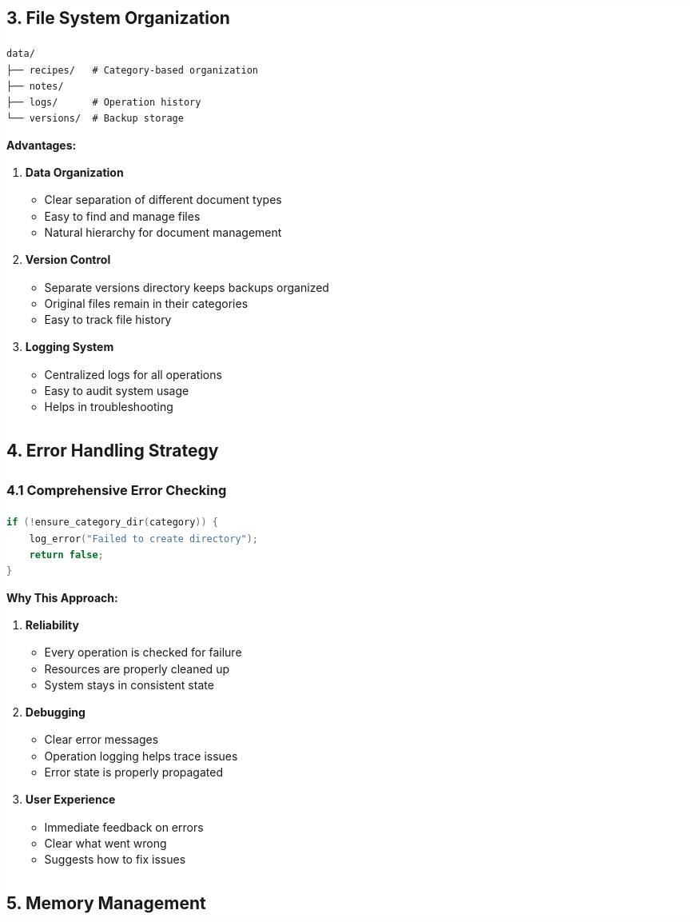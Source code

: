 ## 3. File System Organization

```
data/
├── recipes/   # Category-based organization
├── notes/
├── logs/      # Operation history
└── versions/  # Backup storage
```

**Advantages:**
1. **Data Organization**
   - Clear separation of different document types
   - Easy to find and manage files
   - Natural hierarchy for document management

2. **Version Control**
   - Separate versions directory keeps backups organized
   - Original files remain in their categories
   - Easy to track file history

3. **Logging System**
   - Centralized logs for all operations
   - Easy to audit system usage
   - Helps in troubleshooting

## 4. Error Handling Strategy

### 4.1 Comprehensive Error Checking
```c
if (!ensure_category_dir(category)) {
    log_error("Failed to create directory");
    return false;
}
```

**Why This Approach:**
1. **Reliability**
   - Every operation is checked for failure
   - Resources are properly cleaned up
   - System stays in consistent state

2. **Debugging**
   - Clear error messages
   - Operation logging helps trace issues
   - Error state is properly propagated

3. **User Experience**
   - Immediate feedback on errors
   - Clear what went wrong
   - Suggests how to fix issues

## 5. Memory Management
